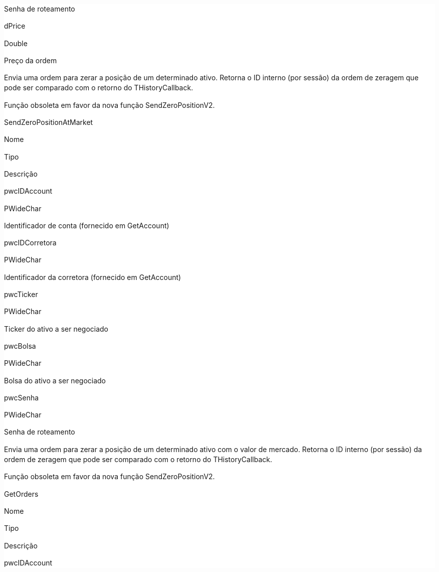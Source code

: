 Senha de roteamento

dPrice

Double

Preço da ordem

Envia uma ordem para zerar a posição de um determinado ativo. Retorna o ID interno (por sessão) da ordem de zeragem que pode ser comparado com o retorno do THistoryCallback.

Função obsoleta em favor da nova função SendZeroPositionV2.

 SendZeroPositionAtMarket

Nome

Tipo

Descrição

pwcIDAccount

PWideChar

Identificador de conta (fornecido em GetAccount)

pwcIDCorretora

PWideChar

Identificador da corretora (fornecido em GetAccount)

pwcTicker

PWideChar

Ticker do ativo a ser negociado

pwcBolsa

PWideChar

Bolsa do ativo a ser negociado

pwcSenha

PWideChar

Senha de roteamento

Envia uma ordem para zerar a posição de um determinado ativo com o valor de mercado. Retorna o ID interno (por sessão) da ordem de zeragem que pode ser comparado com o retorno do THistoryCallback.

Função obsoleta em favor da nova função SendZeroPositionV2.

GetOrders

Nome

Tipo

Descrição

pwcIDAccount
